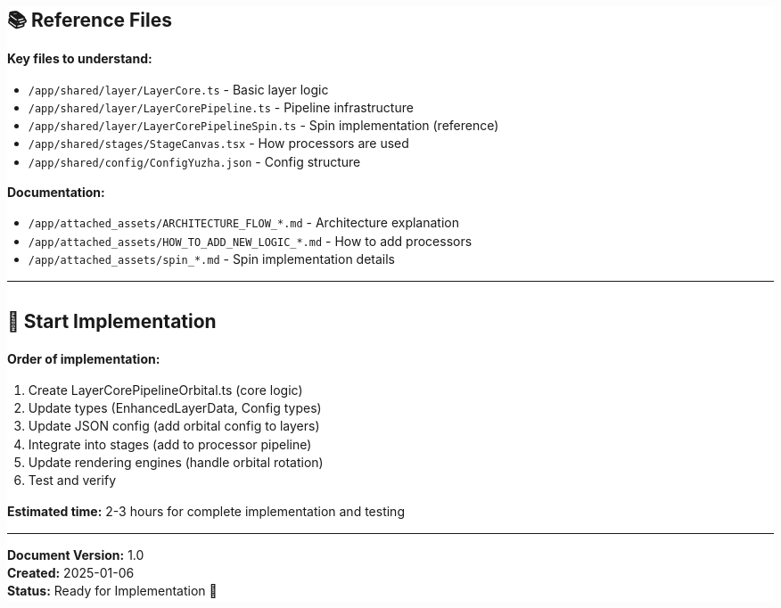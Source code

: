 
## 📚 Reference Files

**Key files to understand:**

- `/app/shared/layer/LayerCore.ts` - Basic layer logic
- `/app/shared/layer/LayerCorePipeline.ts` - Pipeline infrastructure
- `/app/shared/layer/LayerCorePipelineSpin.ts` - Spin implementation (reference)
- `/app/shared/stages/StageCanvas.tsx` - How processors are used
- `/app/shared/config/ConfigYuzha.json` - Config structure

**Documentation:**

- `/app/attached_assets/ARCHITECTURE_FLOW_*.md` - Architecture explanation
- `/app/attached_assets/HOW_TO_ADD_NEW_LOGIC_*.md` - How to add processors
- `/app/attached_assets/spin_*.md` - Spin implementation details

---

## 🚀 Start Implementation

**Order of implementation:**

1. Create LayerCorePipelineOrbital.ts (core logic)
2. Update types (EnhancedLayerData, Config types)
3. Update JSON config (add orbital config to layers)
4. Integrate into stages (add to processor pipeline)
5. Update rendering engines (handle orbital rotation)
6. Test and verify

**Estimated time:** 2-3 hours for complete implementation and testing

---

**Document Version:** 1.0  
**Created:** 2025-01-06  
**Status:** Ready for Implementation 🚀
